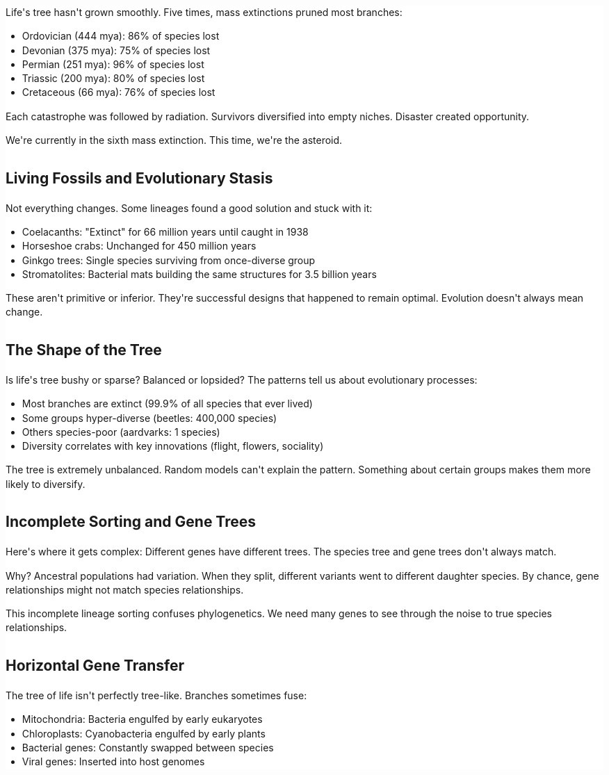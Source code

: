 Life's tree hasn't grown smoothly. Five times, mass extinctions pruned most branches:

- Ordovician (444 mya): 86% of species lost
- Devonian (375 mya): 75% of species lost
- Permian (251 mya): 96% of species lost
- Triassic (200 mya): 80% of species lost
- Cretaceous (66 mya): 76% of species lost

Each catastrophe was followed by radiation. Survivors diversified into empty niches. Disaster created opportunity.

We're currently in the sixth mass extinction. This time, we're the asteroid.

## Living Fossils and Evolutionary Stasis

Not everything changes. Some lineages found a good solution and stuck with it:

- Coelacanths: "Extinct" for 66 million years until caught in 1938
- Horseshoe crabs: Unchanged for 450 million years
- Ginkgo trees: Single species surviving from once-diverse group
- Stromatolites: Bacterial mats building the same structures for 3.5 billion years

These aren't primitive or inferior. They're successful designs that happened to remain optimal. Evolution doesn't always mean change.

## The Shape of the Tree

Is life's tree bushy or sparse? Balanced or lopsided? The patterns tell us about evolutionary processes:

- Most branches are extinct (99.9% of all species that ever lived)
- Some groups hyper-diverse (beetles: 400,000 species)
- Others species-poor (aardvarks: 1 species)
- Diversity correlates with key innovations (flight, flowers, sociality)

The tree is extremely unbalanced. Random models can't explain the pattern. Something about certain groups makes them more likely to diversify.

## Incomplete Sorting and Gene Trees

Here's where it gets complex: Different genes have different trees. The species tree and gene trees don't always match.

Why? Ancestral populations had variation. When they split, different variants went to different daughter species. By chance, gene relationships might not match species relationships.

This incomplete lineage sorting confuses phylogenetics. We need many genes to see through the noise to true species relationships.

## Horizontal Gene Transfer

The tree of life isn't perfectly tree-like. Branches sometimes fuse:

- Mitochondria: Bacteria engulfed by early eukaryotes
- Chloroplasts: Cyanobacteria engulfed by early plants
- Bacterial genes: Constantly swapped between species
- Viral genes: Inserted into host genomes

